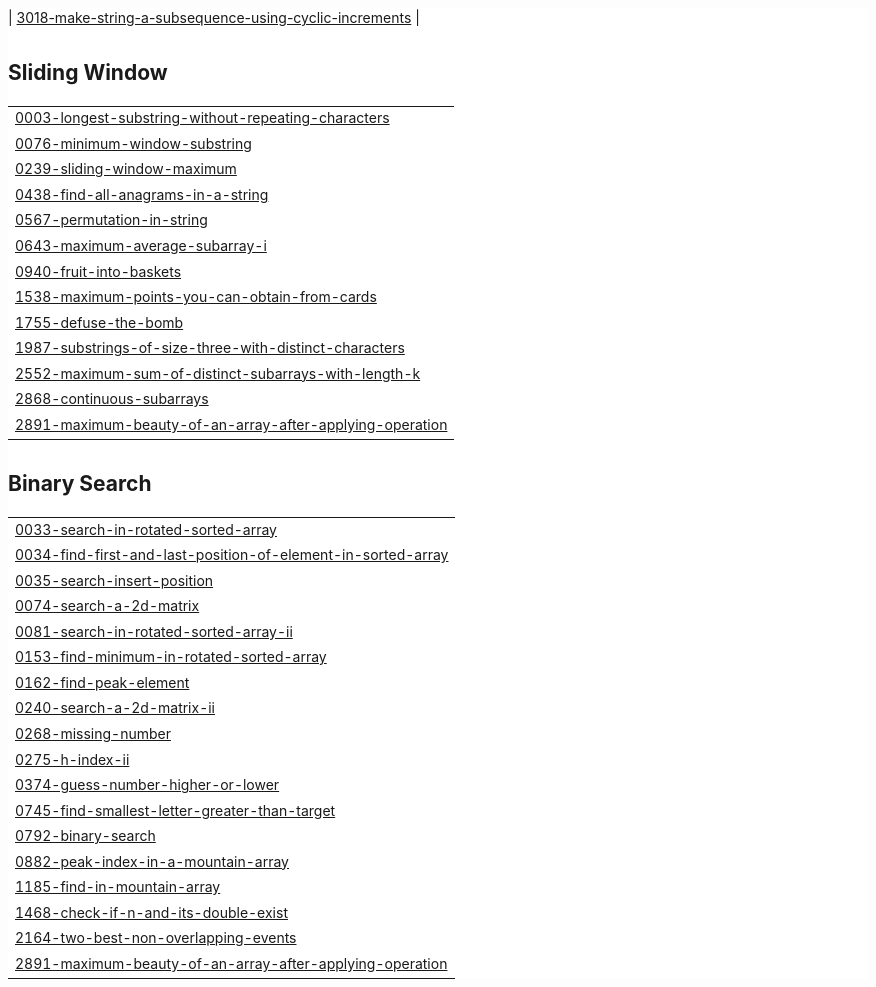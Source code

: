 | [3018-make-string-a-subsequence-using-cyclic-increments](https://github.com/Souvik273/DSA-Problem-Solving-Using-JAVA/tree/master/3018-make-string-a-subsequence-using-cyclic-increments) |
## Sliding Window
|  |
| ------- |
| [0003-longest-substring-without-repeating-characters](https://github.com/Souvik273/DSA-Problem-Solving-Using-JAVA/tree/master/0003-longest-substring-without-repeating-characters) |
| [0076-minimum-window-substring](https://github.com/Souvik273/DSA-Problem-Solving-Using-JAVA/tree/master/0076-minimum-window-substring) |
| [0239-sliding-window-maximum](https://github.com/Souvik273/DSA-Problem-Solving-Using-JAVA/tree/master/0239-sliding-window-maximum) |
| [0438-find-all-anagrams-in-a-string](https://github.com/Souvik273/DSA-Problem-Solving-Using-JAVA/tree/master/0438-find-all-anagrams-in-a-string) |
| [0567-permutation-in-string](https://github.com/Souvik273/DSA-Problem-Solving-Using-JAVA/tree/master/0567-permutation-in-string) |
| [0643-maximum-average-subarray-i](https://github.com/Souvik273/DSA-Problem-Solving-Using-JAVA/tree/master/0643-maximum-average-subarray-i) |
| [0940-fruit-into-baskets](https://github.com/Souvik273/DSA-Problem-Solving-Using-JAVA/tree/master/0940-fruit-into-baskets) |
| [1538-maximum-points-you-can-obtain-from-cards](https://github.com/Souvik273/DSA-Problem-Solving-Using-JAVA/tree/master/1538-maximum-points-you-can-obtain-from-cards) |
| [1755-defuse-the-bomb](https://github.com/Souvik273/DSA-Problem-Solving-Using-JAVA/tree/master/1755-defuse-the-bomb) |
| [1987-substrings-of-size-three-with-distinct-characters](https://github.com/Souvik273/DSA-Problem-Solving-Using-JAVA/tree/master/1987-substrings-of-size-three-with-distinct-characters) |
| [2552-maximum-sum-of-distinct-subarrays-with-length-k](https://github.com/Souvik273/DSA-Problem-Solving-Using-JAVA/tree/master/2552-maximum-sum-of-distinct-subarrays-with-length-k) |
| [2868-continuous-subarrays](https://github.com/Souvik273/DSA-Problem-Solving-Using-JAVA/tree/master/2868-continuous-subarrays) |
| [2891-maximum-beauty-of-an-array-after-applying-operation](https://github.com/Souvik273/DSA-Problem-Solving-Using-JAVA/tree/master/2891-maximum-beauty-of-an-array-after-applying-operation) |
## Binary Search
|  |
| ------- |
| [0033-search-in-rotated-sorted-array](https://github.com/Souvik273/DSA-Problem-Solving-Using-JAVA/tree/master/0033-search-in-rotated-sorted-array) |
| [0034-find-first-and-last-position-of-element-in-sorted-array](https://github.com/Souvik273/DSA-Problem-Solving-Using-JAVA/tree/master/0034-find-first-and-last-position-of-element-in-sorted-array) |
| [0035-search-insert-position](https://github.com/Souvik273/DSA-Problem-Solving-Using-JAVA/tree/master/0035-search-insert-position) |
| [0074-search-a-2d-matrix](https://github.com/Souvik273/DSA-Problem-Solving-Using-JAVA/tree/master/0074-search-a-2d-matrix) |
| [0081-search-in-rotated-sorted-array-ii](https://github.com/Souvik273/DSA-Problem-Solving-Using-JAVA/tree/master/0081-search-in-rotated-sorted-array-ii) |
| [0153-find-minimum-in-rotated-sorted-array](https://github.com/Souvik273/DSA-Problem-Solving-Using-JAVA/tree/master/0153-find-minimum-in-rotated-sorted-array) |
| [0162-find-peak-element](https://github.com/Souvik273/DSA-Problem-Solving-Using-JAVA/tree/master/0162-find-peak-element) |
| [0240-search-a-2d-matrix-ii](https://github.com/Souvik273/DSA-Problem-Solving-Using-JAVA/tree/master/0240-search-a-2d-matrix-ii) |
| [0268-missing-number](https://github.com/Souvik273/DSA-Problem-Solving-Using-JAVA/tree/master/0268-missing-number) |
| [0275-h-index-ii](https://github.com/Souvik273/DSA-Problem-Solving-Using-JAVA/tree/master/0275-h-index-ii) |
| [0374-guess-number-higher-or-lower](https://github.com/Souvik273/DSA-Problem-Solving-Using-JAVA/tree/master/0374-guess-number-higher-or-lower) |
| [0745-find-smallest-letter-greater-than-target](https://github.com/Souvik273/DSA-Problem-Solving-Using-JAVA/tree/master/0745-find-smallest-letter-greater-than-target) |
| [0792-binary-search](https://github.com/Souvik273/DSA-Problem-Solving-Using-JAVA/tree/master/0792-binary-search) |
| [0882-peak-index-in-a-mountain-array](https://github.com/Souvik273/DSA-Problem-Solving-Using-JAVA/tree/master/0882-peak-index-in-a-mountain-array) |
| [1185-find-in-mountain-array](https://github.com/Souvik273/DSA-Problem-Solving-Using-JAVA/tree/master/1185-find-in-mountain-array) |
| [1468-check-if-n-and-its-double-exist](https://github.com/Souvik273/DSA-Problem-Solving-Using-JAVA/tree/master/1468-check-if-n-and-its-double-exist) |
| [2164-two-best-non-overlapping-events](https://github.com/Souvik273/DSA-Problem-Solving-Using-JAVA/tree/master/2164-two-best-non-overlapping-events) |
| [2891-maximum-beauty-of-an-array-after-applying-operation](https://github.com/Souvik273/DSA-Problem-Solving-Using-JAVA/tree/master/2891-maximum-beauty-of-an-array-after-applying-operation) |